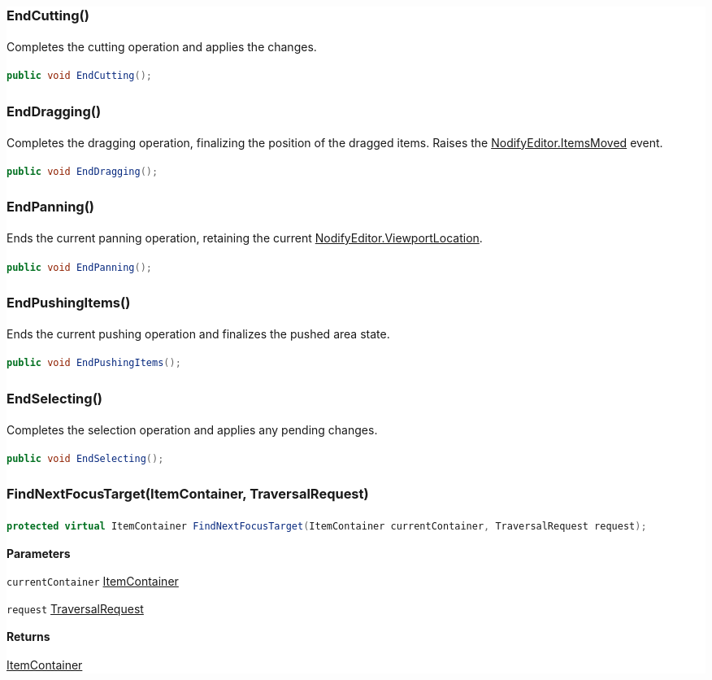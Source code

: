 ### EndCutting()  
  
Completes the cutting operation and applies the changes.  
  
```csharp  
public void EndCutting();  
```  
  
### EndDragging()  
  
Completes the dragging operation, finalizing the position of the dragged items. Raises the [NodifyEditor.ItemsMoved](Nodify_NodifyEditor#itemsmoved) event.  
  
```csharp  
public void EndDragging();  
```  
  
### EndPanning()  
  
Ends the current panning operation, retaining the current [NodifyEditor.ViewportLocation](Nodify_NodifyEditor#viewportlocation).  
  
```csharp  
public void EndPanning();  
```  
  
### EndPushingItems()  
  
Ends the current pushing operation and finalizes the pushed area state.  
  
```csharp  
public void EndPushingItems();  
```  
  
### EndSelecting()  
  
Completes the selection operation and applies any pending changes.  
  
```csharp  
public void EndSelecting();  
```  
  
### FindNextFocusTarget(ItemContainer, TraversalRequest)  
  
```csharp  
protected virtual ItemContainer FindNextFocusTarget(ItemContainer currentContainer, TraversalRequest request);  
```  
  
**Parameters**  
  
`currentContainer` [ItemContainer](Nodify_ItemContainer)  
  
`request` [TraversalRequest](https://docs.microsoft.com/en-us/dotnet/api/System.Windows.Input.TraversalRequest)  
  
**Returns**  
  
[ItemContainer](Nodify_ItemContainer)  
  